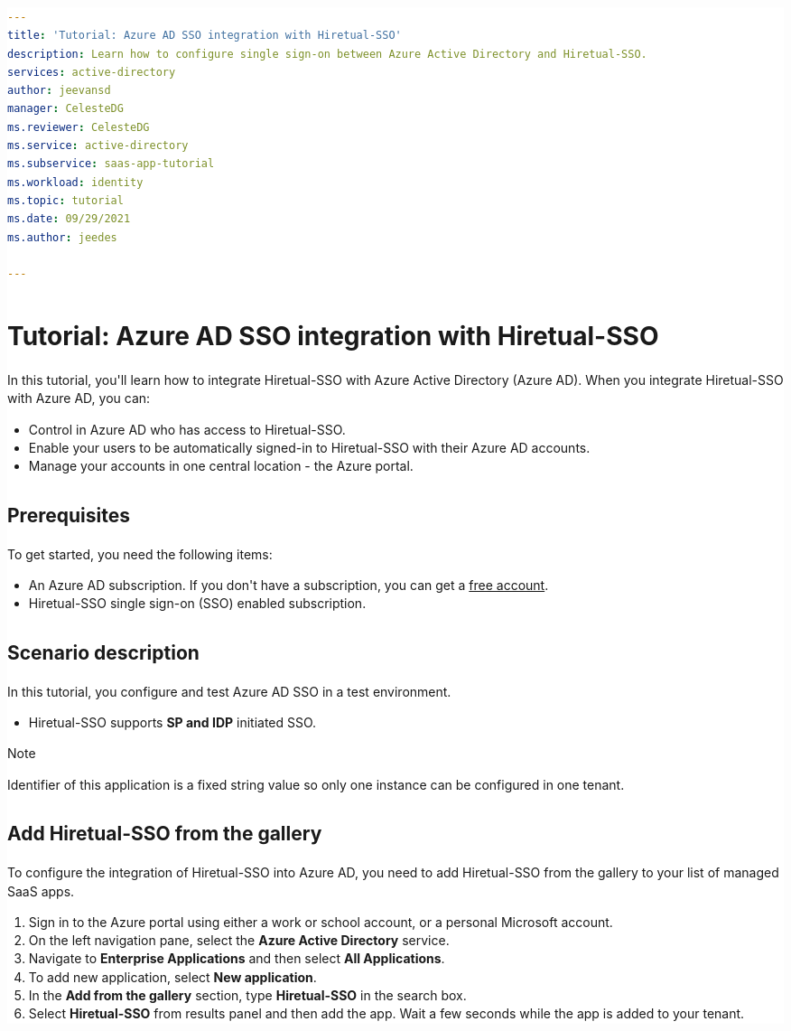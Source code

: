 ```yaml
---
title: 'Tutorial: Azure AD SSO integration with Hiretual-SSO'
description: Learn how to configure single sign-on between Azure Active Directory and Hiretual-SSO.
services: active-directory
author: jeevansd
manager: CelesteDG
ms.reviewer: CelesteDG
ms.service: active-directory
ms.subservice: saas-app-tutorial
ms.workload: identity
ms.topic: tutorial
ms.date: 09/29/2021
ms.author: jeedes

---
```


# Tutorial: Azure AD SSO integration with Hiretual-SSO

In this tutorial, you'll learn how to integrate Hiretual-SSO with Azure Active Directory (Azure AD). When you integrate Hiretual-SSO with Azure AD, you can:

* Control in Azure AD who has access to Hiretual-SSO.
* Enable your users to be automatically signed-in to Hiretual-SSO with their Azure AD accounts.
* Manage your accounts in one central location - the Azure portal.

## Prerequisites

To get started, you need the following items:

* An Azure AD subscription. If you don't have a subscription, you can get a [free account](https://azure.microsoft.com/free/).
* Hiretual-SSO single sign-on (SSO) enabled subscription.

## Scenario description

In this tutorial, you configure and test Azure AD SSO in a test environment.

* Hiretual-SSO supports **SP and IDP** initiated SSO.

> [!NOTE]
> Identifier of this application is a fixed string value so only one instance can be configured in one tenant.

## Add Hiretual-SSO from the gallery

To configure the integration of Hiretual-SSO into Azure AD, you need to add Hiretual-SSO from the gallery to your list of managed SaaS apps.

1. Sign in to the Azure portal using either a work or school account, or a personal Microsoft account.
1. On the left navigation pane, select the **Azure Active Directory** service.
1. Navigate to **Enterprise Applications** and then select **All Applications**.
1. To add new application, select **New application**.
1. In the **Add from the gallery** section, type **Hiretual-SSO** in the search box.
1. Select **Hiretual-SSO** from results panel and then add the app. Wait a few seconds while the app is added to your tenant.
